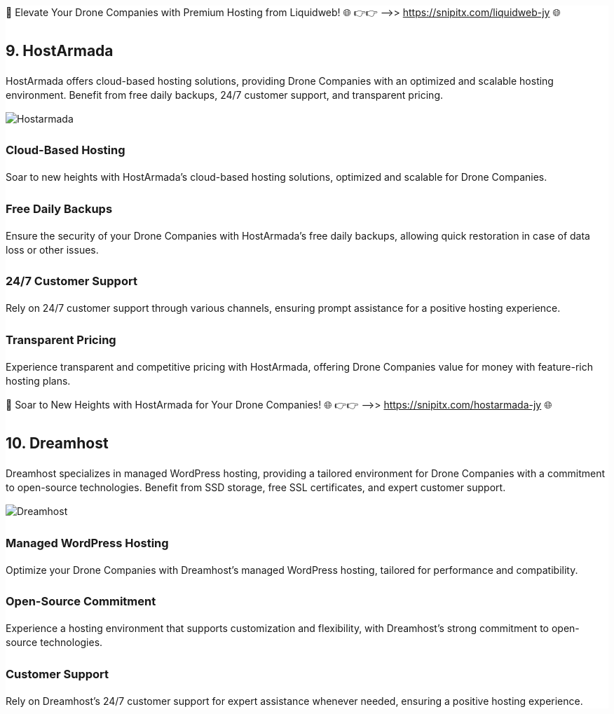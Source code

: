 🚀 Elevate Your Drone Companies with Premium Hosting from Liquidweb! 🌐
👉👉 -->> https://snipitx.com/liquidweb-jy 🌐

## 9. HostArmada

HostArmada offers cloud-based hosting solutions, providing Drone Companies with an optimized and scalable hosting environment. Benefit from free daily backups, 24/7 customer support, and transparent pricing.

![Hostarmada](https://i.imgur.com/KFbdf3o.jpeg "Hostarmada Hosting")

### Cloud-Based Hosting
Soar to new heights with HostArmada’s cloud-based hosting solutions, optimized and scalable for Drone Companies.

### Free Daily Backups
Ensure the security of your Drone Companies with HostArmada’s free daily backups, allowing quick restoration in case of data loss or other issues.

### 24/7 Customer Support
Rely on 24/7 customer support through various channels, ensuring prompt assistance for a positive hosting experience.

### Transparent Pricing
Experience transparent and competitive pricing with HostArmada, offering Drone Companies value for money with feature-rich hosting plans.

🚀 Soar to New Heights with HostArmada for Your Drone Companies! 🌐
👉👉 -->> https://snipitx.com/hostarmada-jy 🌐

## 10. Dreamhost

Dreamhost specializes in managed WordPress hosting, providing a tailored environment for Drone Companies with a commitment to open-source technologies. Benefit from SSD storage, free SSL certificates, and expert customer support.

![Dreamhost](https://i.imgur.com/rXIg8ip.jpeg "Dreamhost Hosting")

### Managed WordPress Hosting
Optimize your Drone Companies with Dreamhost’s managed WordPress hosting, tailored for performance and compatibility.

### Open-Source Commitment
Experience a hosting environment that supports customization and flexibility, with Dreamhost’s strong commitment to open-source technologies.

### Customer Support
Rely on Dreamhost’s 24/7 customer support for expert assistance whenever needed, ensuring a positive hosting experience.

